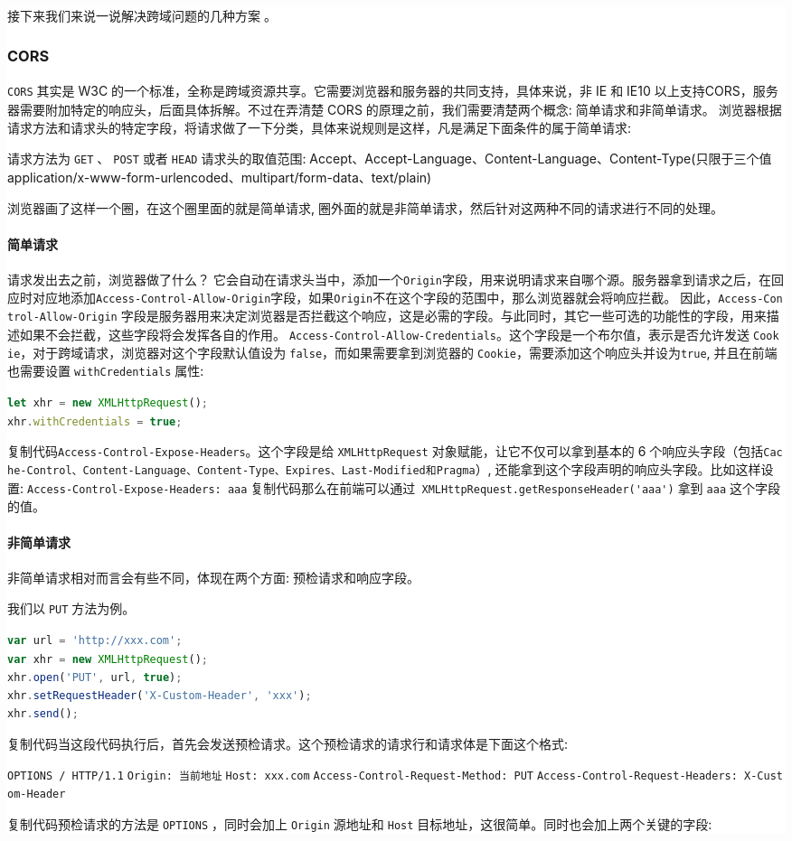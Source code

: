 接下来我们来说一说解决跨域问题的几种方案
。
### CORS
`CORS` 其实是 W3C 的一个标准，全称是跨域资源共享。它需要浏览器和服务器的共同支持，具体来说，非 IE 和 IE10 以上支持CORS，服务器需要附加特定的响应头，后面具体拆解。不过在弄清楚 CORS 的原理之前，我们需要清楚两个概念: 简单请求和非简单请求。
浏览器根据请求方法和请求头的特定字段，将请求做了一下分类，具体来说规则是这样，凡是满足下面条件的属于简单请求:

请求方法为 `GET` 、 `POST` 或者 `HEAD`
请求头的取值范围: Accept、Accept-Language、Content-Language、Content-Type(只限于三个值application/x-www-form-urlencoded、multipart/form-data、text/plain)

浏览器画了这样一个圈，在这个圈里面的就是简单请求, 圈外面的就是非简单请求，然后针对这两种不同的请求进行不同的处理。

#### 简单请求

请求发出去之前，浏览器做了什么？
它会自动在请求头当中，添加一个`Origin`字段，用来说明请求来自哪个源。服务器拿到请求之后，在回应时对应地添加`Access-Control-Allow-Origin`字段，如果`Origin`不在这个字段的范围中，那么浏览器就会将响应拦截。
因此，`Access-Control-Allow-Origin` 字段是服务器用来决定浏览器是否拦截这个响应，这是必需的字段。与此同时，其它一些可选的功能性的字段，用来描述如果不会拦截，这些字段将会发挥各自的作用。
`Access-Control-Allow-Credentials`。这个字段是一个布尔值，表示是否允许发送 `Cookie`，对于跨域请求，浏览器对这个字段默认值设为 `false`，而如果需要拿到浏览器的 `Cookie`，需要添加这个响应头并设为`true`, 并且在前端也需要设置 `withCredentials` 属性:

````js
let xhr = new XMLHttpRequest();
xhr.withCredentials = true;
````

复制代码`Access-Control-Expose-Headers`。这个字段是给 `XMLHttpRequest` 对象赋能，让它不仅可以拿到基本的 6 个响应头字段（包括`Cache-Control、Content-Language、Content-Type、Expires、Last-Modified和Pragma`）, 还能拿到这个字段声明的响应头字段。比如这样设置:
`Access-Control-Expose-Headers: aaa`
复制代码那么在前端可以通过` XMLHttpRequest.getResponseHeader('aaa')` 拿到 `aaa` 这个字段的值。

#### 非简单请求

非简单请求相对而言会有些不同，体现在两个方面: 预检请求和响应字段。

我们以 `PUT` 方法为例。

````js
var url = 'http://xxx.com';
var xhr = new XMLHttpRequest();
xhr.open('PUT', url, true);
xhr.setRequestHeader('X-Custom-Header', 'xxx');
xhr.send();
````

复制代码当这段代码执行后，首先会发送预检请求。这个预检请求的请求行和请求体是下面这个格式:

`OPTIONS / HTTP/1.1`
`Origin: 当前地址`
`Host: xxx.com`
`Access-Control-Request-Method: PUT`
`Access-Control-Request-Headers: X-Custom-Header`

复制代码预检请求的方法是 `OPTIONS` ，同时会加上 `Origin` 源地址和 `Host` 目标地址，这很简单。同时也会加上两个关键的字段:
